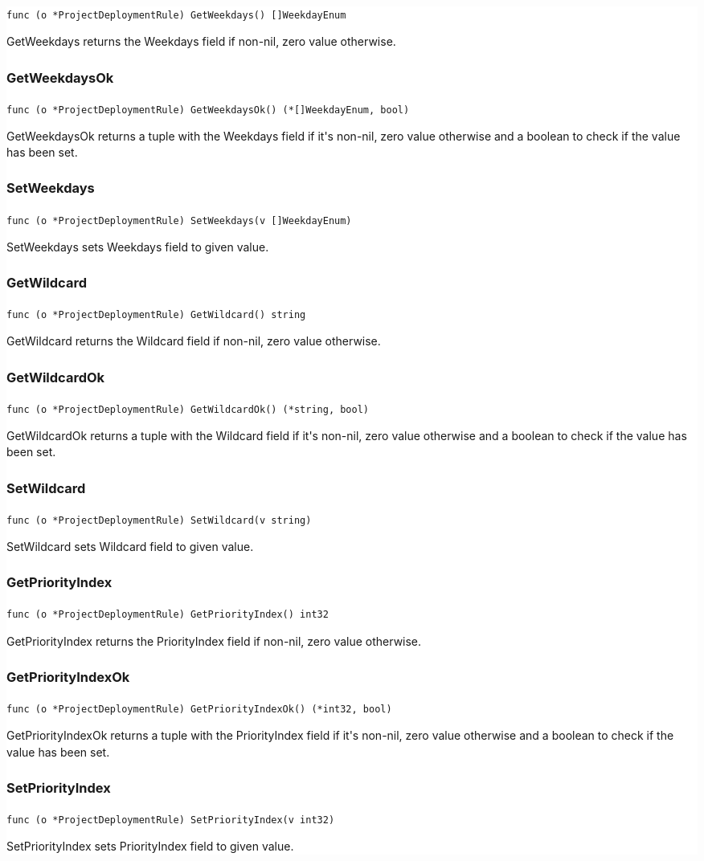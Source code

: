 `func (o *ProjectDeploymentRule) GetWeekdays() []WeekdayEnum`

GetWeekdays returns the Weekdays field if non-nil, zero value otherwise.

### GetWeekdaysOk

`func (o *ProjectDeploymentRule) GetWeekdaysOk() (*[]WeekdayEnum, bool)`

GetWeekdaysOk returns a tuple with the Weekdays field if it's non-nil, zero value otherwise
and a boolean to check if the value has been set.

### SetWeekdays

`func (o *ProjectDeploymentRule) SetWeekdays(v []WeekdayEnum)`

SetWeekdays sets Weekdays field to given value.


### GetWildcard

`func (o *ProjectDeploymentRule) GetWildcard() string`

GetWildcard returns the Wildcard field if non-nil, zero value otherwise.

### GetWildcardOk

`func (o *ProjectDeploymentRule) GetWildcardOk() (*string, bool)`

GetWildcardOk returns a tuple with the Wildcard field if it's non-nil, zero value otherwise
and a boolean to check if the value has been set.

### SetWildcard

`func (o *ProjectDeploymentRule) SetWildcard(v string)`

SetWildcard sets Wildcard field to given value.


### GetPriorityIndex

`func (o *ProjectDeploymentRule) GetPriorityIndex() int32`

GetPriorityIndex returns the PriorityIndex field if non-nil, zero value otherwise.

### GetPriorityIndexOk

`func (o *ProjectDeploymentRule) GetPriorityIndexOk() (*int32, bool)`

GetPriorityIndexOk returns a tuple with the PriorityIndex field if it's non-nil, zero value otherwise
and a boolean to check if the value has been set.

### SetPriorityIndex

`func (o *ProjectDeploymentRule) SetPriorityIndex(v int32)`

SetPriorityIndex sets PriorityIndex field to given value.
